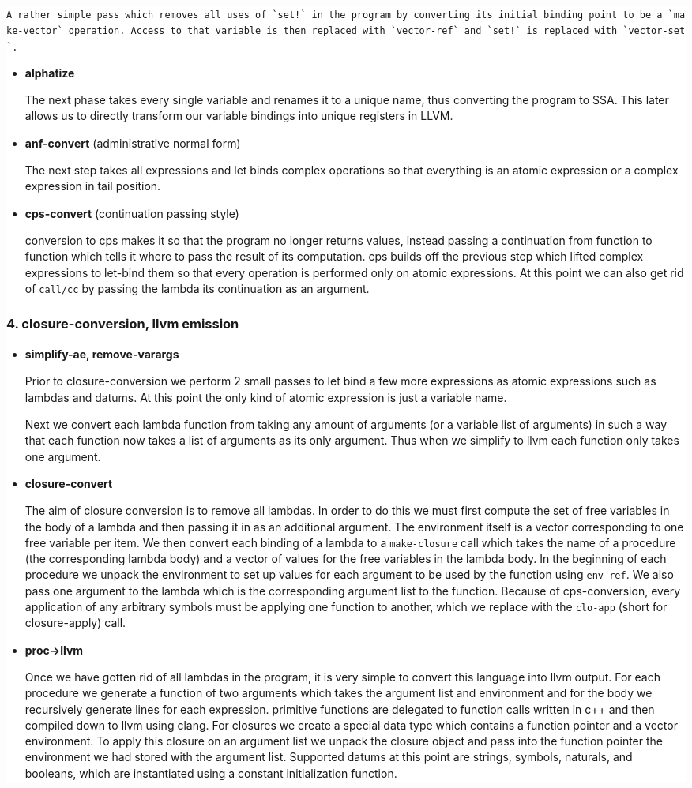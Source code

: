     A rather simple pass which removes all uses of `set!` in the program by converting its initial binding point to be a `make-vector` operation. Access to that variable is then replaced with `vector-ref` and `set!` is replaced with `vector-set`.

-  **alphatize**

    The next phase takes every single variable and renames it to a unique name, thus converting the program to SSA. This later allows us to directly transform our variable bindings into unique registers in LLVM.

- **anf-convert** (administrative normal form)

    The next step takes all expressions and let binds complex operations so that everything is an atomic expression or a complex expression in tail position.

- **cps-convert** (continuation passing style)

    conversion to cps makes it so that the program no longer returns values, instead passing a continuation from function to function which tells it where to pass the result of its computation. cps builds off the previous step which lifted complex expressions to let-bind them so that every operation is performed only on atomic expressions. At this point we can also get rid of `call/cc` by passing the lambda its continuation as an argument.

### 4. closure-conversion, llvm emission

- **simplify-ae, remove-varargs**

    Prior to closure-conversion we perform 2 small passes to let bind a few more expressions as atomic expressions such as lambdas and datums. At this point the only kind of atomic expression is just a variable name.

    Next we convert each lambda function from taking any amount of arguments (or a variable list of arguments) in such a way that each function now takes a list of arguments as its only argument. Thus when we simplify to llvm each function only takes one argument.

- **closure-convert**

    The aim of closure conversion is to remove all lambdas. In order to do this we must first compute the set of free variables in the body of a lambda and then passing it in as an additional argument. The environment itself is a vector corresponding to one free variable per item. We then convert each binding of a lambda to a `make-closure` call which takes the name of a procedure (the corresponding lambda body) and a vector of values for the free variables in the lambda body. In the beginning of each procedure we unpack the environment to set up values for each argument to be used by the function using `env-ref`. We also pass one argument to the lambda which is the corresponding argument list to the function. Because of cps-conversion, every application of any arbitrary symbols must be applying one function to another, which we replace with the `clo-app` (short for closure-apply) call.

- **proc->llvm**

    Once we have gotten rid of all lambdas in the program, it is very simple to convert this language into llvm output. For each procedure we generate a function of two arguments which takes the argument list and environment and for the body we recursively generate lines for each expression. primitive functions are delegated to function calls written in c++ and then compiled down to llvm using clang. For closures we create a special data type which contains a function pointer and a vector environment. To apply this closure on an argument list we unpack the closure object and pass into the function pointer the environment we had stored with the argument list. Supported datums at this point are strings, symbols, naturals, and booleans, which are instantiated using a constant initialization function.
